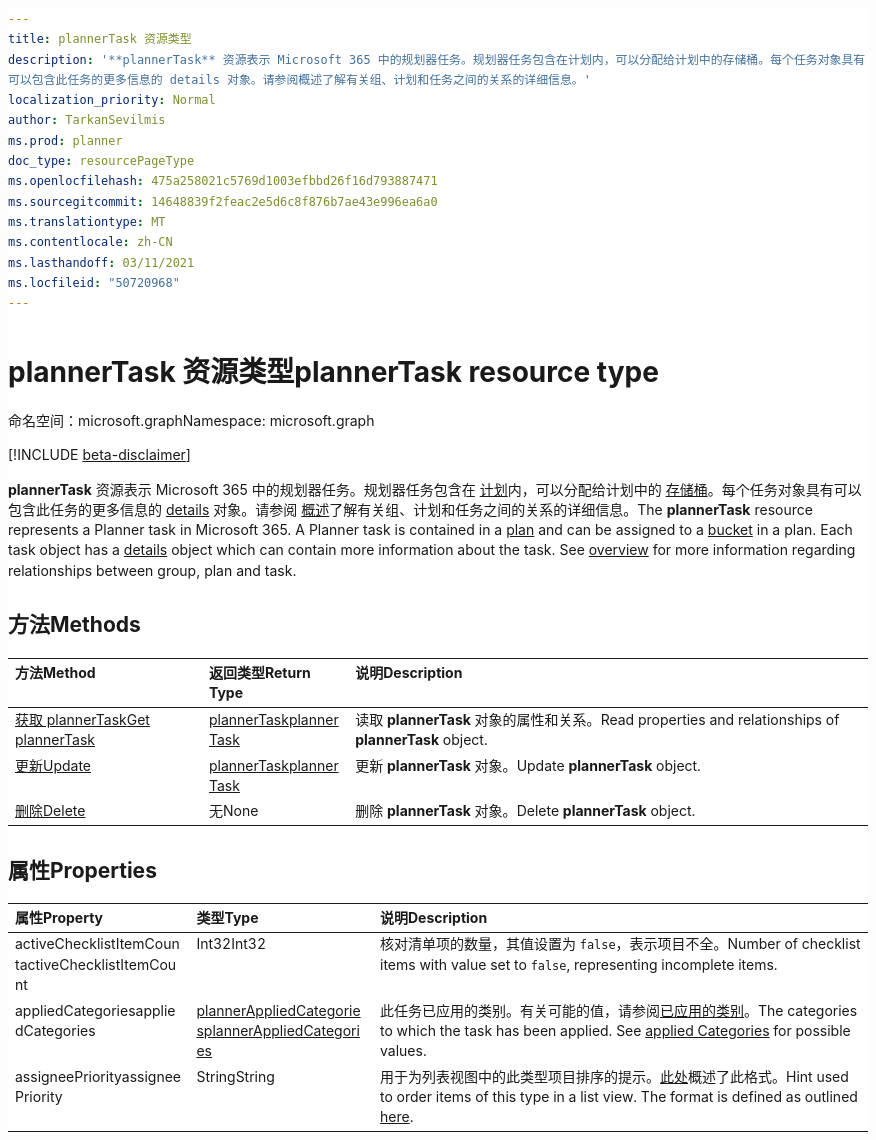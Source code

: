 ```yaml
---
title: plannerTask 资源类型
description: '**plannerTask** 资源表示 Microsoft 365 中的规划器任务。规划器任务包含在计划内，可以分配给计划中的存储桶。每个任务对象具有可以包含此任务的更多信息的 details 对象。请参阅概述了解有关组、计划和任务之间的关系的详细信息。'
localization_priority: Normal
author: TarkanSevilmis
ms.prod: planner
doc_type: resourcePageType
ms.openlocfilehash: 475a258021c5769d1003efbbd26f16d793887471
ms.sourcegitcommit: 14648839f2feac2e5d6c8f876b7ae43e996ea6a0
ms.translationtype: MT
ms.contentlocale: zh-CN
ms.lasthandoff: 03/11/2021
ms.locfileid: "50720968"
---
```

# <a name="plannertask-resource-type"></a><span data-ttu-id="f35bb-106">plannerTask 资源类型</span><span class="sxs-lookup"><span data-stu-id="f35bb-106">plannerTask resource type</span></span>

<span data-ttu-id="f35bb-107">命名空间：microsoft.graph</span><span class="sxs-lookup"><span data-stu-id="f35bb-107">Namespace: microsoft.graph</span></span>

[!INCLUDE [beta-disclaimer](../../includes/beta-disclaimer.md)]

<span data-ttu-id="f35bb-p102">**plannerTask** 资源表示 Microsoft 365 中的规划器任务。规划器任务包含在 [计划](plannerplan.md)内，可以分配给计划中的 [存储桶](plannerbucket.md)。每个任务对象具有可以包含此任务的更多信息的 [details](plannertaskdetails.md) 对象。请参阅 [概述](planner-overview.md)了解有关组、计划和任务之间的关系的详细信息。</span><span class="sxs-lookup"><span data-stu-id="f35bb-p102">The **plannerTask** resource represents a Planner task in Microsoft 365. A Planner task is contained in a [plan](plannerplan.md) and can be assigned to a [bucket](plannerbucket.md) in a plan. Each task object has a [details](plannertaskdetails.md) object which can contain more information about the task. See [overview](planner-overview.md) for more information regarding relationships between group, plan and task.</span></span>


## <a name="methods"></a><span data-ttu-id="f35bb-112">方法</span><span class="sxs-lookup"><span data-stu-id="f35bb-112">Methods</span></span>

| <span data-ttu-id="f35bb-113">方法</span><span class="sxs-lookup"><span data-stu-id="f35bb-113">Method</span></span>           | <span data-ttu-id="f35bb-114">返回类型</span><span class="sxs-lookup"><span data-stu-id="f35bb-114">Return Type</span></span>    |<span data-ttu-id="f35bb-115">说明</span><span class="sxs-lookup"><span data-stu-id="f35bb-115">Description</span></span>|
|:---------------|:--------|:----------|
|[<span data-ttu-id="f35bb-116">获取 plannerTask</span><span class="sxs-lookup"><span data-stu-id="f35bb-116">Get plannerTask</span></span>](../api/plannertask-get.md) | [<span data-ttu-id="f35bb-117">plannerTask</span><span class="sxs-lookup"><span data-stu-id="f35bb-117">plannerTask</span></span>](plannertask.md) |<span data-ttu-id="f35bb-118">读取 **plannerTask** 对象的属性和关系。</span><span class="sxs-lookup"><span data-stu-id="f35bb-118">Read properties and relationships of **plannerTask** object.</span></span>|
|[<span data-ttu-id="f35bb-119">更新</span><span class="sxs-lookup"><span data-stu-id="f35bb-119">Update</span></span>](../api/plannertask-update.md) | [<span data-ttu-id="f35bb-120">plannerTask</span><span class="sxs-lookup"><span data-stu-id="f35bb-120">plannerTask</span></span>](plannertask.md) |<span data-ttu-id="f35bb-121">更新 **plannerTask** 对象。</span><span class="sxs-lookup"><span data-stu-id="f35bb-121">Update **plannerTask** object.</span></span> |
|[<span data-ttu-id="f35bb-122">删除</span><span class="sxs-lookup"><span data-stu-id="f35bb-122">Delete</span></span>](../api/plannertask-delete.md) | <span data-ttu-id="f35bb-123">无</span><span class="sxs-lookup"><span data-stu-id="f35bb-123">None</span></span> |<span data-ttu-id="f35bb-124">删除 **plannerTask** 对象。</span><span class="sxs-lookup"><span data-stu-id="f35bb-124">Delete **plannerTask** object.</span></span> |

## <a name="properties"></a><span data-ttu-id="f35bb-125">属性</span><span class="sxs-lookup"><span data-stu-id="f35bb-125">Properties</span></span>
| <span data-ttu-id="f35bb-126">属性</span><span class="sxs-lookup"><span data-stu-id="f35bb-126">Property</span></span>     | <span data-ttu-id="f35bb-127">类型</span><span class="sxs-lookup"><span data-stu-id="f35bb-127">Type</span></span>   |<span data-ttu-id="f35bb-128">说明</span><span class="sxs-lookup"><span data-stu-id="f35bb-128">Description</span></span>|
|:---------------|:--------|:----------|
|<span data-ttu-id="f35bb-129">activeChecklistItemCount</span><span class="sxs-lookup"><span data-stu-id="f35bb-129">activeChecklistItemCount</span></span>|<span data-ttu-id="f35bb-130">Int32</span><span class="sxs-lookup"><span data-stu-id="f35bb-130">Int32</span></span>|<span data-ttu-id="f35bb-131">核对清单项的数量，其值设置为 `false`，表示项目不全。</span><span class="sxs-lookup"><span data-stu-id="f35bb-131">Number of checklist items with value set to `false`, representing incomplete items.</span></span>|
|<span data-ttu-id="f35bb-132">appliedCategories</span><span class="sxs-lookup"><span data-stu-id="f35bb-132">appliedCategories</span></span>|[<span data-ttu-id="f35bb-133">plannerAppliedCategories</span><span class="sxs-lookup"><span data-stu-id="f35bb-133">plannerAppliedCategories</span></span>](plannerappliedcategories.md)|<span data-ttu-id="f35bb-p103">此任务已应用的类别。有关可能的值，请参阅[已应用的类别](plannerappliedcategories.md)。</span><span class="sxs-lookup"><span data-stu-id="f35bb-p103">The categories to which the task has been applied. See [applied Categories](plannerappliedcategories.md) for possible values.</span></span>|
|<span data-ttu-id="f35bb-136">assigneePriority</span><span class="sxs-lookup"><span data-stu-id="f35bb-136">assigneePriority</span></span>|<span data-ttu-id="f35bb-137">String</span><span class="sxs-lookup"><span data-stu-id="f35bb-137">String</span></span>|<span data-ttu-id="f35bb-p104">用于为列表视图中的此类型项目排序的提示。[此处](planner-order-hint-format.md)概述了此格式。</span><span class="sxs-lookup"><span data-stu-id="f35bb-p104">Hint used to order items of this type in a list view. The format is defined as outlined [here](planner-order-hint-format.md).</span></span>|